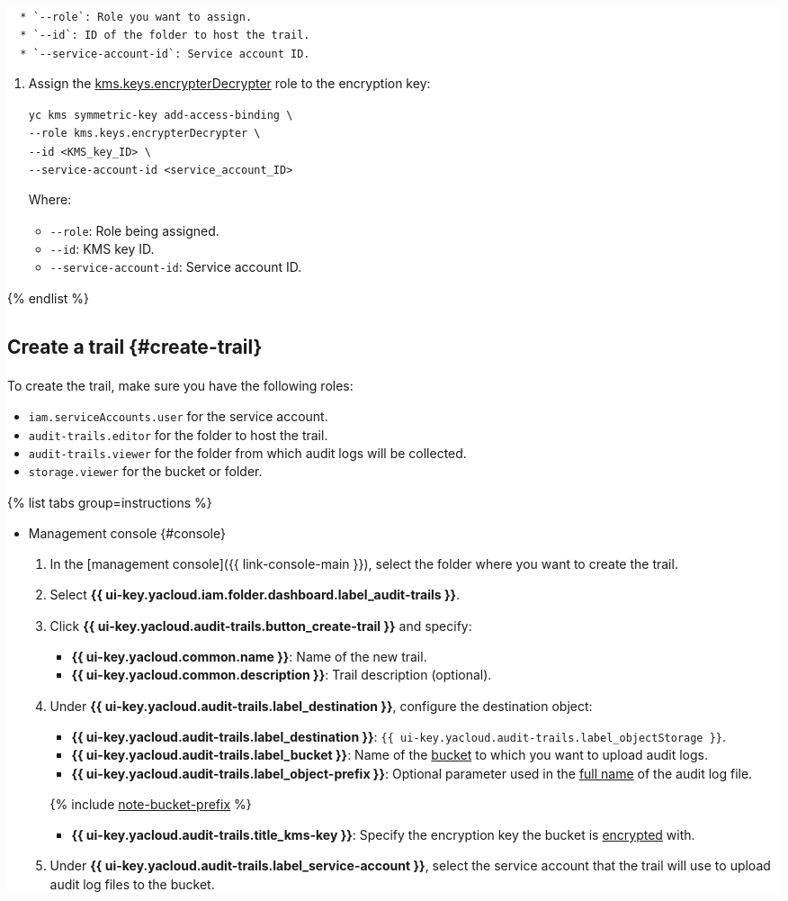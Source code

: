       * `--role`: Role you want to assign.
      * `--id`: ID of the folder to host the trail.
      * `--service-account-id`: Service account ID.
  
  1. Assign the [kms.keys.encrypterDecrypter](../../kms/security/index.md#service) role to the encryption key:
  
      ```
      yc kms symmetric-key add-access-binding \
      --role kms.keys.encrypterDecrypter \
      --id <KMS_key_ID> \
      --service-account-id <service_account_ID>
      ```
  
      Where:
  
      * `--role`: Role being assigned.
      * `--id`: KMS key ID.
      * `--service-account-id`: Service account ID.
  
{% endlist %}

## Create a trail {#create-trail}

To create the trail, make sure you have the following roles:

   * `iam.serviceAccounts.user` for the service account.
   * `audit-trails.editor` for the folder to host the trail.
   * `audit-trails.viewer` for the folder from which audit logs will be collected.
   * `storage.viewer` for the bucket or folder.

{% list tabs group=instructions %}

- Management console {#console}

  1. In the [management console]({{ link-console-main }}), select the folder where you want to create the trail.
  1. Select **{{ ui-key.yacloud.iam.folder.dashboard.label_audit-trails }}**.
  1. Click **{{ ui-key.yacloud.audit-trails.button_create-trail }}** and specify:

     * **{{ ui-key.yacloud.common.name }}**: Name of the new trail.
     * **{{ ui-key.yacloud.common.description }}**: Trail description (optional).

  1. Under **{{ ui-key.yacloud.audit-trails.label_destination }}**, configure the destination object:

     * **{{ ui-key.yacloud.audit-trails.label_destination }}**: `{{ ui-key.yacloud.audit-trails.label_objectStorage }}`.
     * **{{ ui-key.yacloud.audit-trails.label_bucket }}**: Name of the [bucket](../../storage/operations/buckets/create.md) to which you want to upload audit logs.
     * **{{ ui-key.yacloud.audit-trails.label_object-prefix }}**: Optional parameter used in the [full name](../../audit-trails/concepts/format.md#log-file-name) of the audit log file.
  
     {% include [note-bucket-prefix](../../_includes/audit-trails/note-bucket-prefix.md) %}

      * **{{ ui-key.yacloud.audit-trails.title_kms-key }}**: Specify the encryption key the bucket is [encrypted](../../storage/concepts/encryption.md) with.
  
  1. Under **{{ ui-key.yacloud.audit-trails.label_service-account }}**, select the service account that the trail will use to upload audit log files to the bucket.
